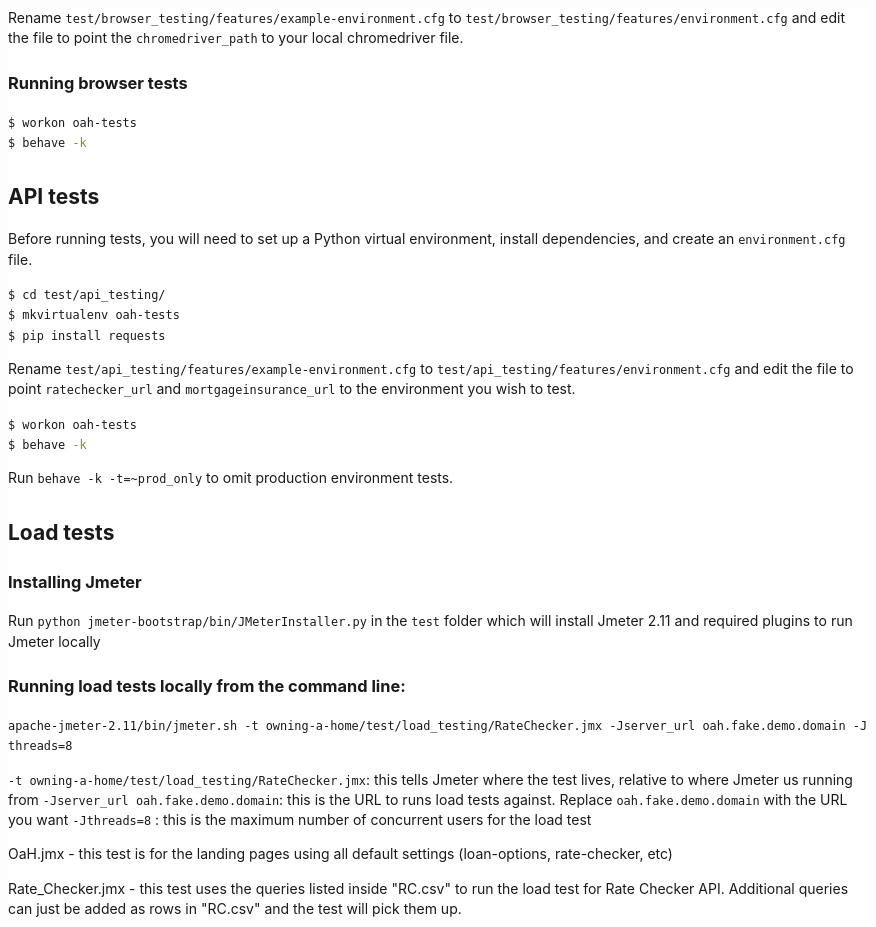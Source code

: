 Rename `test/browser_testing/features/example-environment.cfg` to `test/browser_testing/features/environment.cfg` and edit the file to point the `chromedriver_path` to your local chromedriver file.

### Running browser tests

```bash
$ workon oah-tests
$ behave -k
```

## API tests

Before running tests, you will need to set up a Python virtual environment, install dependencies, and create an `environment.cfg` file.

```bash
$ cd test/api_testing/
$ mkvirtualenv oah-tests
$ pip install requests
```

Rename `test/api_testing/features/example-environment.cfg` to `test/api_testing/features/environment.cfg` and edit the file to point `ratechecker_url` and `mortgageinsurance_url` to the environment you wish to test.

```bash
$ workon oah-tests
$ behave -k
```

Run `behave -k -t=~prod_only` to omit production environment tests.

## Load tests

### Installing Jmeter

Run `python jmeter-bootstrap/bin/JMeterInstaller.py` in the `test` folder which will install Jmeter 2.11 and required plugins to run Jmeter locally

### Running load tests locally from the command line:

```
apache-jmeter-2.11/bin/jmeter.sh -t owning-a-home/test/load_testing/RateChecker.jmx -Jserver_url oah.fake.demo.domain -Jthreads=8
```

`-t owning-a-home/test/load_testing/RateChecker.jmx`: this tells Jmeter where the test lives, relative to where Jmeter us running from
`-Jserver_url oah.fake.demo.domain`: this is the URL to runs load tests against.  Replace `oah.fake.demo.domain` with the URL you want
`-Jthreads=8` : this is the maximum number of concurrent users for the load test

OaH.jmx - this test is for the landing pages using all default settings (loan-options, rate-checker, etc)

Rate_Checker.jmx - this test uses the queries listed inside "RC.csv" to run the load test for Rate Checker API. Additional queries can just be added as rows in "RC.csv" and the test will pick them up.
